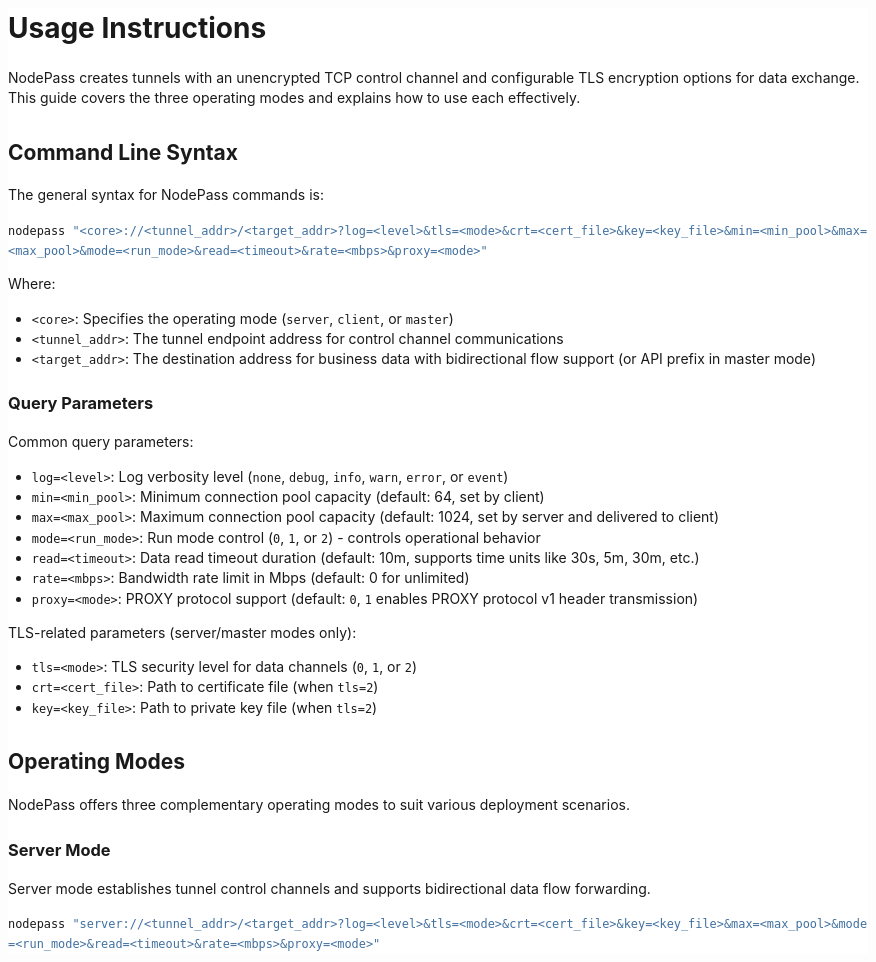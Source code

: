 # Usage Instructions

NodePass creates tunnels with an unencrypted TCP control channel and configurable TLS encryption options for data exchange. This guide covers the three operating modes and explains how to use each effectively.

## Command Line Syntax

The general syntax for NodePass commands is:

```bash
nodepass "<core>://<tunnel_addr>/<target_addr>?log=<level>&tls=<mode>&crt=<cert_file>&key=<key_file>&min=<min_pool>&max=<max_pool>&mode=<run_mode>&read=<timeout>&rate=<mbps>&proxy=<mode>"
```

Where:
- `<core>`: Specifies the operating mode (`server`, `client`, or `master`)
- `<tunnel_addr>`: The tunnel endpoint address for control channel communications 
- `<target_addr>`: The destination address for business data with bidirectional flow support (or API prefix in master mode)

### Query Parameters

Common query parameters:
- `log=<level>`: Log verbosity level (`none`, `debug`, `info`, `warn`, `error`, or `event`)
- `min=<min_pool>`: Minimum connection pool capacity (default: 64, set by client)
- `max=<max_pool>`: Maximum connection pool capacity (default: 1024, set by server and delivered to client)
- `mode=<run_mode>`: Run mode control (`0`, `1`, or `2`) - controls operational behavior
- `read=<timeout>`: Data read timeout duration (default: 10m, supports time units like 30s, 5m, 30m, etc.)
- `rate=<mbps>`: Bandwidth rate limit in Mbps (default: 0 for unlimited)
- `proxy=<mode>`: PROXY protocol support (default: `0`, `1` enables PROXY protocol v1 header transmission)

TLS-related parameters (server/master modes only):
- `tls=<mode>`: TLS security level for data channels (`0`, `1`, or `2`)
- `crt=<cert_file>`: Path to certificate file (when `tls=2`)
- `key=<key_file>`: Path to private key file (when `tls=2`)

## Operating Modes

NodePass offers three complementary operating modes to suit various deployment scenarios.

### Server Mode

Server mode establishes tunnel control channels and supports bidirectional data flow forwarding.

```bash
nodepass "server://<tunnel_addr>/<target_addr>?log=<level>&tls=<mode>&crt=<cert_file>&key=<key_file>&max=<max_pool>&mode=<run_mode>&read=<timeout>&rate=<mbps>&proxy=<mode>"
```
